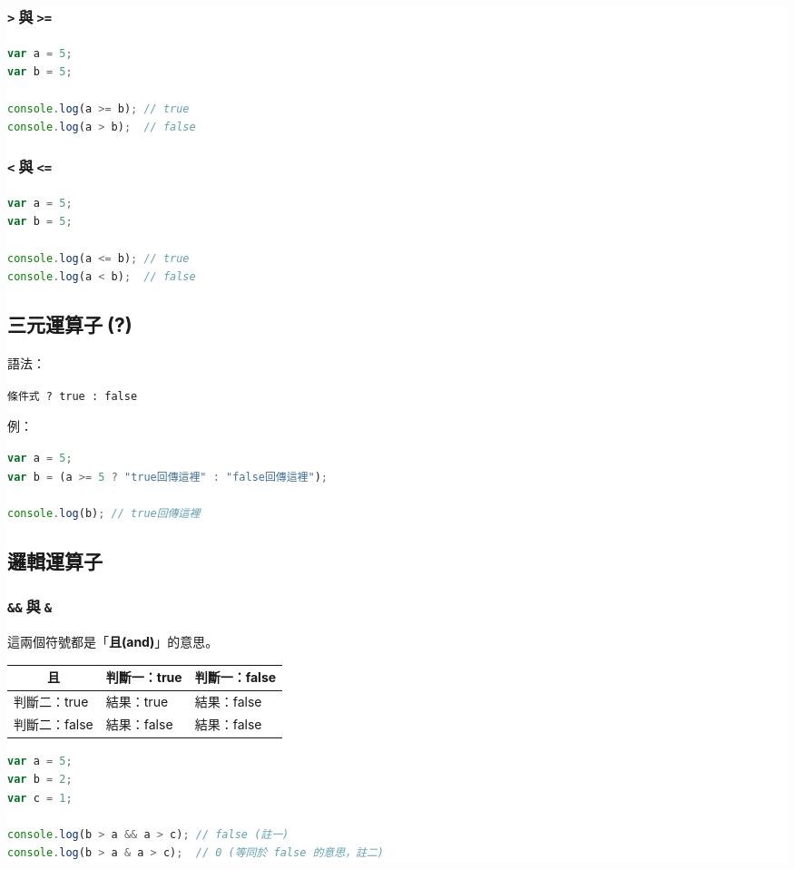 

### `>` 與 `>=`

```javascript
var a = 5;
var b = 5;

console.log(a >= b); // true
console.log(a > b);  // false
```



### `<` 與 `<=`

```javascript
var a = 5;
var b = 5;

console.log(a <= b); // true
console.log(a < b);  // false
```

## 三元運算子 (?)

語法：

`條件式 ? true : false`&#x20;

例：

```javascript
var a = 5;
var b = (a >= 5 ? "true回傳這裡" : "false回傳這裡");

console.log(b); // true回傳這裡
```



## 邏輯運算子

### `&&` 與 `&`

這兩個符號都是「**且(and)**」的意思。

| 且         | 判斷一：true | 判斷一：false |
| --------- | -------- | --------- |
| 判斷二：true  | 結果：true  | 結果：false  |
| 判斷二：false | 結果：false | 結果：false  |

```javascript
var a = 5;
var b = 2;
var c = 1;

console.log(b > a && a > c); // false (註一)
console.log(b > a & a > c);  // 0 (等同於 false 的意思，註二)
```
